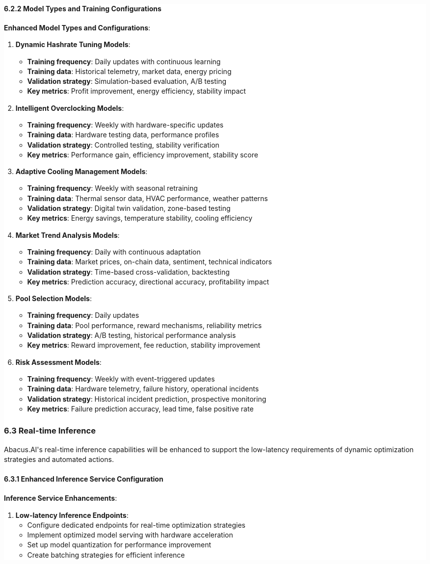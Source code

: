 #### 6.2.2 Model Types and Training Configurations

**Enhanced Model Types and Configurations**:

1. **Dynamic Hashrate Tuning Models**:
   - **Training frequency**: Daily updates with continuous learning
   - **Training data**: Historical telemetry, market data, energy pricing
   - **Validation strategy**: Simulation-based evaluation, A/B testing
   - **Key metrics**: Profit improvement, energy efficiency, stability impact

2. **Intelligent Overclocking Models**:
   - **Training frequency**: Weekly with hardware-specific updates
   - **Training data**: Hardware testing data, performance profiles
   - **Validation strategy**: Controlled testing, stability verification
   - **Key metrics**: Performance gain, efficiency improvement, stability score

3. **Adaptive Cooling Management Models**:
   - **Training frequency**: Weekly with seasonal retraining
   - **Training data**: Thermal sensor data, HVAC performance, weather patterns
   - **Validation strategy**: Digital twin validation, zone-based testing
   - **Key metrics**: Energy savings, temperature stability, cooling efficiency

4. **Market Trend Analysis Models**:
   - **Training frequency**: Daily with continuous adaptation
   - **Training data**: Market prices, on-chain data, sentiment, technical indicators
   - **Validation strategy**: Time-based cross-validation, backtesting
   - **Key metrics**: Prediction accuracy, directional accuracy, profitability impact

5. **Pool Selection Models**:
   - **Training frequency**: Daily updates
   - **Training data**: Pool performance, reward mechanisms, reliability metrics
   - **Validation strategy**: A/B testing, historical performance analysis
   - **Key metrics**: Reward improvement, fee reduction, stability improvement

6. **Risk Assessment Models**:
   - **Training frequency**: Weekly with event-triggered updates
   - **Training data**: Hardware telemetry, failure history, operational incidents
   - **Validation strategy**: Historical incident prediction, prospective monitoring
   - **Key metrics**: Failure prediction accuracy, lead time, false positive rate

### 6.3 Real-time Inference

Abacus.AI's real-time inference capabilities will be enhanced to support the low-latency requirements of dynamic optimization strategies and automated actions.

#### 6.3.1 Enhanced Inference Service Configuration

**Inference Service Enhancements**:

1. **Low-latency Inference Endpoints**:
   - Configure dedicated endpoints for real-time optimization strategies
   - Implement optimized model serving with hardware acceleration
   - Set up model quantization for performance improvement
   - Create batching strategies for efficient inference
